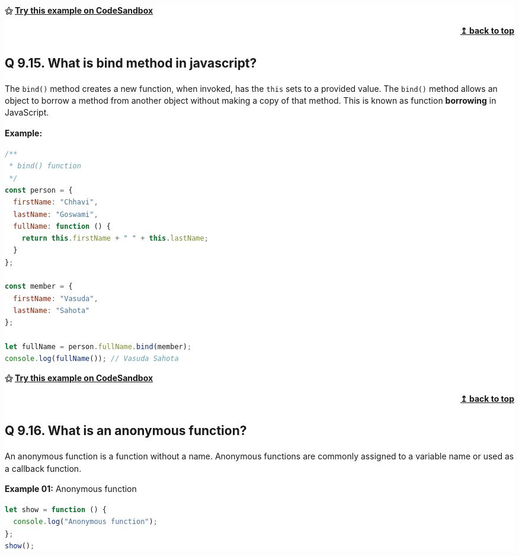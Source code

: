 **&#9885; [Try this example on CodeSandbox](https://codesandbox.io/s/js-call-apply-bind-xwenyv?file=/src/index.js)**

<div align="right">
    <b><a href="#table-of-contents">↥ back to top</a></b>
</div>

## Q 9.15. What is bind method in javascript?

The `bind()` method creates a new function, when invoked, has the `this` sets to a provided value. The `bind()` method allows an object to borrow a method from another object without making a copy of that method. This is known as function **borrowing** in JavaScript.

**Example:**

```js
/**
 * bind() function
 */
const person = {
  firstName: "Chhavi",
  lastName: "Goswami",
  fullName: function () {
    return this.firstName + " " + this.lastName;
  }
};

const member = {
  firstName: "Vasuda",
  lastName: "Sahota"
};

let fullName = person.fullName.bind(member);
console.log(fullName()); // Vasuda Sahota
```

**&#9885; [Try this example on CodeSandbox](https://codesandbox.io/s/js-bind-gdspfz?file=/src/index.js)**

<div align="right">
    <b><a href="#table-of-contents">↥ back to top</a></b>
</div>

## Q 9.16. What is an anonymous function?

An anonymous function is a function without a name. Anonymous functions are commonly assigned to a variable name or used as a callback function.

**Example 01:** Anonymous function

```js
let show = function () {
  console.log("Anonymous function");
};
show();
```
